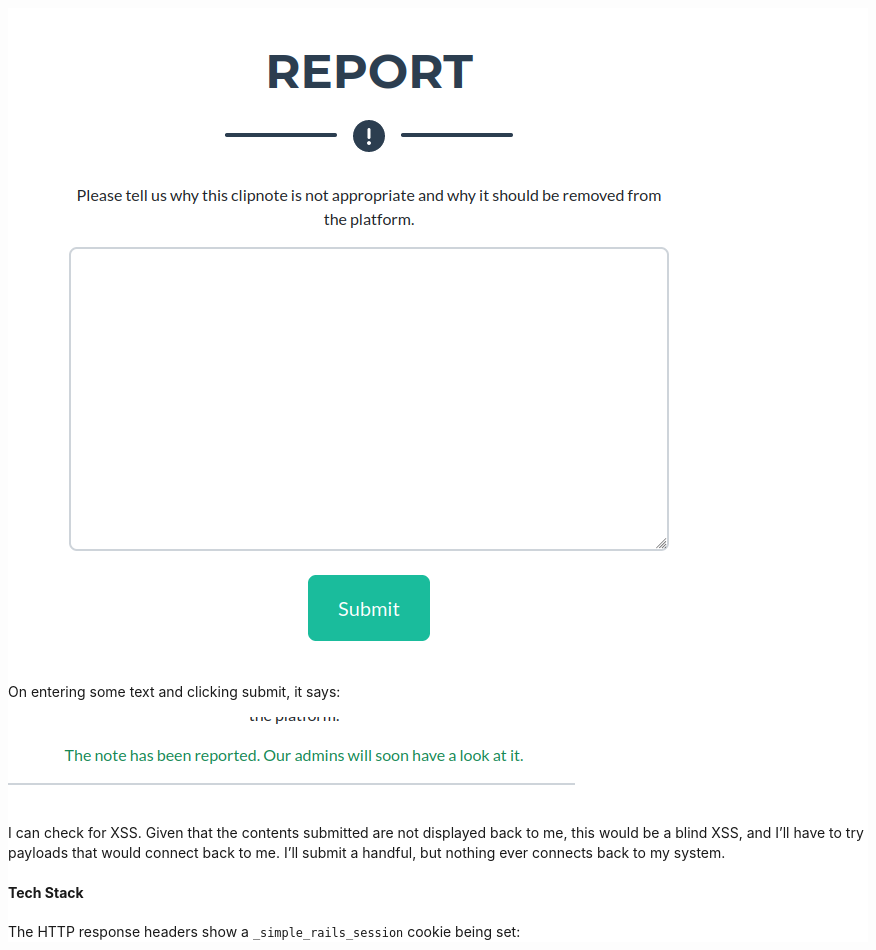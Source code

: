 ![image-20230719132100028](../img/image-20230719132100028.png)

On entering some text and clicking submit, it says:

![image-20230719132130477](../img/image-20230719132130477.png)

I can check for XSS. Given that the contents submitted are not displayed back
to me, this would be a blind XSS, and I’ll have to try payloads that would
connect back to me. I’ll submit a handful, but nothing ever connects back to
my system.

#### Tech Stack

The HTTP response headers show a `_simple_rails_session` cookie being set:
